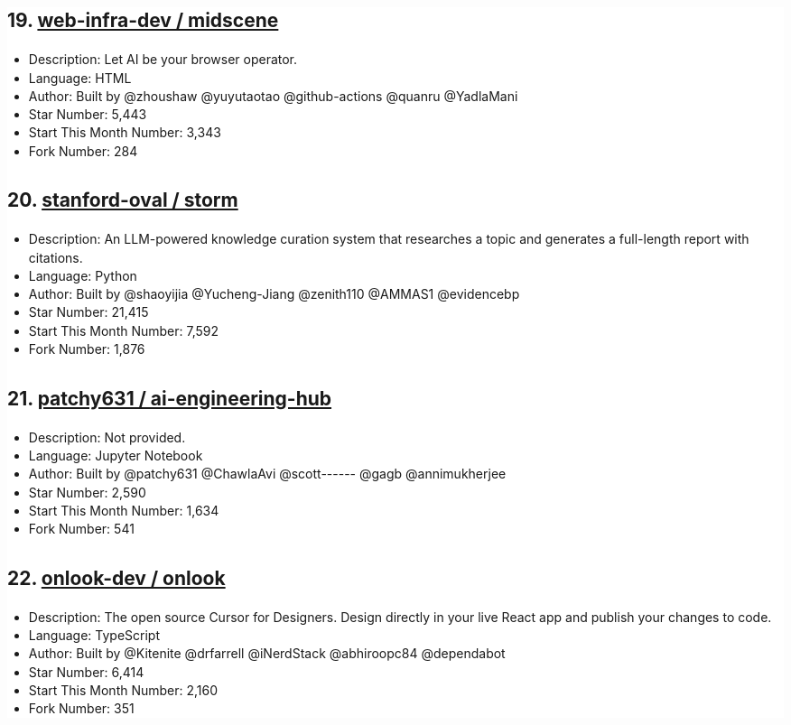 ## 19. [web-infra-dev / midscene](https://github.com/web-infra-dev/midscene)
- Description: Let AI be your browser operator.
- Language: HTML
- Author: Built by @zhoushaw @yuyutaotao @github-actions @quanru @YadlaMani
- Star Number: 5,443
- Start This Month Number: 3,343
- Fork Number: 284

## 20. [stanford-oval / storm](https://github.com/stanford-oval/storm)
- Description: An LLM-powered knowledge curation system that researches a topic and generates a full-length report with citations.
- Language: Python
- Author: Built by @shaoyijia @Yucheng-Jiang @zenith110 @AMMAS1 @evidencebp
- Star Number: 21,415
- Start This Month Number: 7,592
- Fork Number: 1,876

## 21. [patchy631 / ai-engineering-hub](https://github.com/patchy631/ai-engineering-hub)
- Description: Not provided.
- Language: Jupyter Notebook
- Author: Built by @patchy631 @ChawlaAvi @scott------ @gagb @annimukherjee
- Star Number: 2,590
- Start This Month Number: 1,634
- Fork Number: 541

## 22. [onlook-dev / onlook](https://github.com/onlook-dev/onlook)
- Description: The open source Cursor for Designers. Design directly in your live React app and publish your changes to code.
- Language: TypeScript
- Author: Built by @Kitenite @drfarrell @iNerdStack @abhiroopc84 @dependabot
- Star Number: 6,414
- Start This Month Number: 2,160
- Fork Number: 351